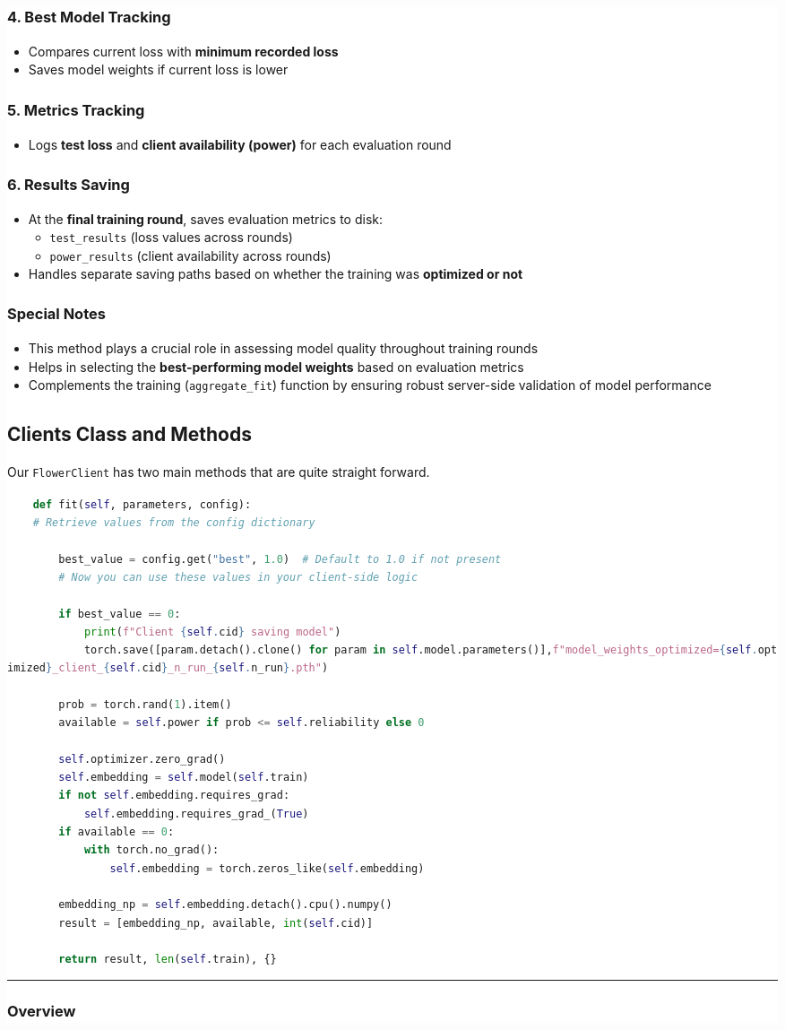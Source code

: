 ### 4. Best Model Tracking
- Compares current loss with **minimum recorded loss**
- Saves model weights if current loss is lower

### 5. Metrics Tracking
- Logs **test loss** and **client availability (power)** for each evaluation round

### 6. Results Saving
- At the **final training round**, saves evaluation metrics to disk:
  - `test_results` (loss values across rounds)
  - `power_results` (client availability across rounds)
- Handles separate saving paths based on whether the training was **optimized or not**



### Special Notes
- This method plays a crucial role in assessing model quality throughout training rounds
- Helps in selecting the **best-performing model weights** based on evaluation metrics
- Complements the training (`aggregate_fit`) function by ensuring robust server-side validation of model performance






## Clients Class and Methods

Our `FlowerClient` has two main methods that are quite straight forward.

```python
    def fit(self, parameters, config):
    # Retrieve values from the config dictionary
        
        best_value = config.get("best", 1.0)  # Default to 1.0 if not present
        # Now you can use these values in your client-side logic
        
        if best_value == 0:
            print(f"Client {self.cid} saving model")
            torch.save([param.detach().clone() for param in self.model.parameters()],f"model_weights_optimized={self.optimized}_client_{self.cid}_n_run_{self.n_run}.pth")

        prob = torch.rand(1).item()
        available = self.power if prob <= self.reliability else 0
        
        self.optimizer.zero_grad()
        self.embedding = self.model(self.train)
        if not self.embedding.requires_grad:
            self.embedding.requires_grad_(True)
        if available == 0:
            with torch.no_grad():
                self.embedding = torch.zeros_like(self.embedding)
        
        embedding_np = self.embedding.detach().cpu().numpy()
        result = [embedding_np, available, int(self.cid)]

        return result, len(self.train), {}
```
---
### **Overview**
